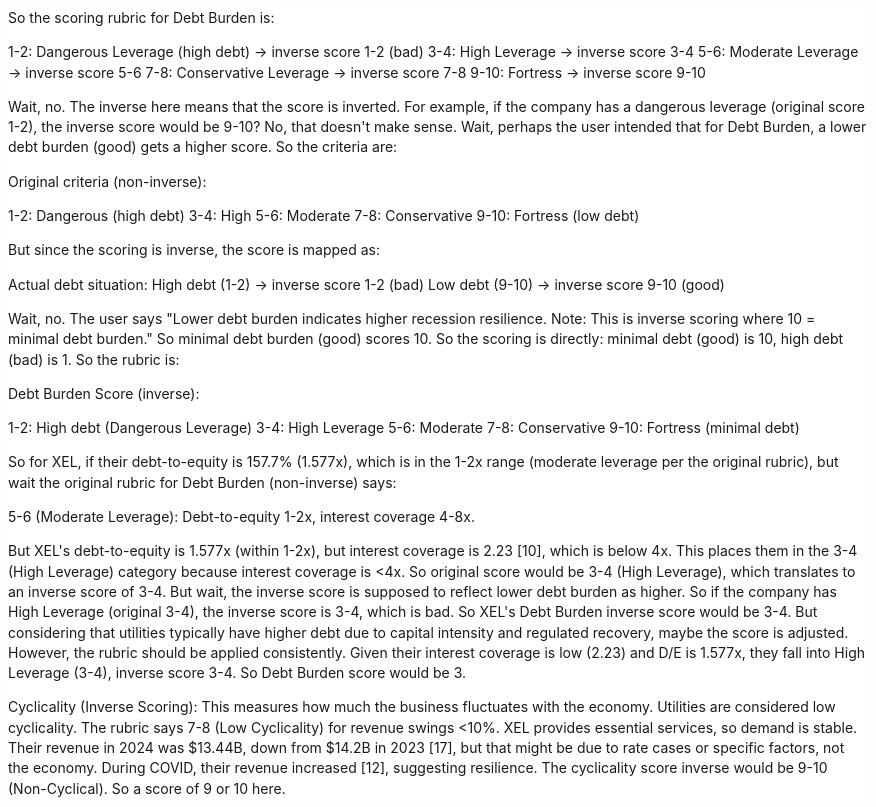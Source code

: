 So the scoring rubric for Debt Burden is:

1-2: Dangerous Leverage (high debt) → inverse score 1-2 (bad)
3-4: High Leverage → inverse score 3-4
5-6: Moderate Leverage → inverse score 5-6
7-8: Conservative Leverage → inverse score 7-8
9-10: Fortress → inverse score 9-10

Wait, no. The inverse here means that the score is inverted. For example, if the company has a dangerous leverage (original score 1-2), the inverse score would be 9-10? No, that doesn't make sense. Wait, perhaps the user intended that for Debt Burden, a lower debt burden (good) gets a higher score. So the criteria are:

Original criteria (non-inverse):

1-2: Dangerous (high debt)
3-4: High
5-6: Moderate
7-8: Conservative
9-10: Fortress (low debt)

But since the scoring is inverse, the score is mapped as:

Actual debt situation: High debt (1-2) → inverse score 1-2 (bad)
Low debt (9-10) → inverse score 9-10 (good)

Wait, no. The user says "Lower debt burden indicates higher recession resilience. Note: This is inverse scoring where 10 = minimal debt burden." So minimal debt burden (good) scores 10. So the scoring is directly: minimal debt (good) is 10, high debt (bad) is 1. So the rubric is:

Debt Burden Score (inverse):

1-2: High debt (Dangerous Leverage)
3-4: High Leverage
5-6: Moderate
7-8: Conservative
9-10: Fortress (minimal debt)

So for XEL, if their debt-to-equity is 157.7% (1.577x), which is in the 1-2x range (moderate leverage per the original rubric), but wait the original rubric for Debt Burden (non-inverse) says:

5-6 (Moderate Leverage): Debt-to-equity 1-2x, interest coverage 4-8x.

But XEL's debt-to-equity is 1.577x (within 1-2x), but interest coverage is 2.23 [10], which is below 4x. This places them in the 3-4 (High Leverage) category because interest coverage is <4x. So original score would be 3-4 (High Leverage), which translates to an inverse score of 3-4. But wait, the inverse score is supposed to reflect lower debt burden as higher. So if the company has High Leverage (original 3-4), the inverse score is 3-4, which is bad. So XEL's Debt Burden inverse score would be 3-4. But considering that utilities typically have higher debt due to capital intensity and regulated recovery, maybe the score is adjusted. However, the rubric should be applied consistently. Given their interest coverage is low (2.23) and D/E is 1.577x, they fall into High Leverage (3-4), inverse score 3-4. So Debt Burden score would be 3.

Cyclicality (Inverse Scoring): This measures how much the business fluctuates with the economy. Utilities are considered low cyclicality. The rubric says 7-8 (Low Cyclicality) for revenue swings <10%. XEL provides essential services, so demand is stable. Their revenue in 2024 was $13.44B, down from $14.2B in 2023 [17], but that might be due to rate cases or specific factors, not the economy. During COVID, their revenue increased [12], suggesting resilience. The cyclicality score inverse would be 9-10 (Non-Cyclical). So a score of 9 or 10 here.
